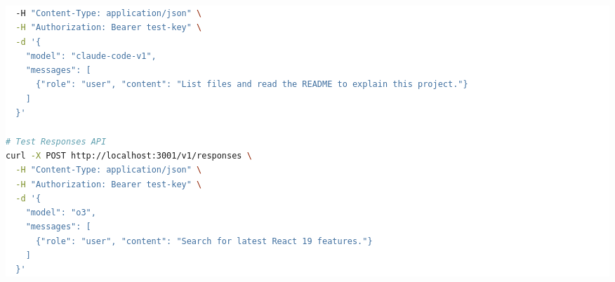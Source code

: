 ```bash
  -H "Content-Type: application/json" \
  -H "Authorization: Bearer test-key" \
  -d '{
    "model": "claude-code-v1",
    "messages": [
      {"role": "user", "content": "List files and read the README to explain this project."}
    ]
  }'

# Test Responses API
curl -X POST http://localhost:3001/v1/responses \
  -H "Content-Type: application/json" \
  -H "Authorization: Bearer test-key" \
  -d '{
    "model": "o3",
    "messages": [
      {"role": "user", "content": "Search for latest React 19 features."}
    ]
  }'
```
